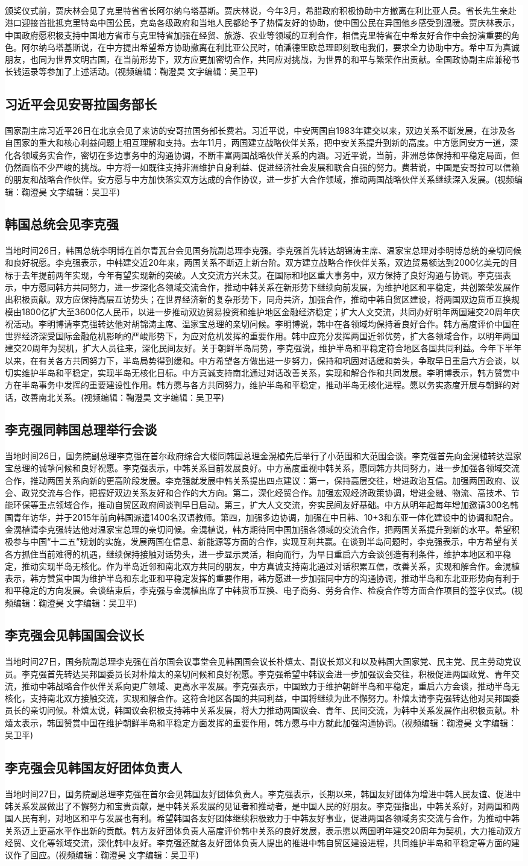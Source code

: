 
颁奖仪式前，贾庆林会见了克里特省省长阿尔纳乌塔基斯。贾庆林说，今年3月，希腊政府积极协助中方撤离在利比亚人员。省长先生亲赴港口迎接首批抵克里特岛中国公民，克岛各级政府和当地人民都给予了热情友好的协助，使中国公民在异国他乡感受到温暖。贾庆林表示，中国政府愿积极支持中国地方省市与克里特省加强在经贸、旅游、农业等领域的互利合作，相信克里特省在中希友好合作中会扮演重要的角色。阿尔纳乌塔基斯说，在中方提出希望希方协助撤离在利比亚公民时，帕潘德里欧总理即刻致电我们，要求全力协助中方。希中互为真诚朋友，也同为世界文明古国，在当前形势下，双方应更加密切合作，共同应对挑战，为世界的和平与繁荣作出贡献。全国政协副主席兼秘书长钱运录等参加了上述活动。(视频编辑：鞠澄昊 文字编辑：吴卫平)


## 习近平会见安哥拉国务部长


国家副主席习近平26日在北京会见了来访的安哥拉国务部长费若。习近平说，中安两国自1983年建交以来，双边关系不断发展，在涉及各自国家的重大和核心利益问题上相互理解和支持。去年11月，两国建立战略伙伴关系，把中安关系提升到新的高度。中方愿同安方一道，深化各领域务实合作，密切在多边事务中的沟通协调，不断丰富两国战略伙伴关系的内涵。习近平说，当前，非洲总体保持和平稳定局面，但仍然面临不少严峻的挑战。中方将一如既往支持非洲维护自身利益、促进经济社会发展和联合自强的努力。费若说，中国是安哥拉可以信赖的朋友和战略合作伙伴。安方愿与中方加快落实双方达成的合作协议，进一步扩大合作领域，推动两国战略伙伴关系继续深入发展。(视频编辑：鞠澄昊 文字编辑：吴卫平)


## 韩国总统会见李克强


当地时间26日，韩国总统李明博在首尔青瓦台会见国务院副总理李克强。李克强首先转达胡锦涛主席、温家宝总理对李明博总统的亲切问候和良好祝愿。李克强表示，中韩建交近20年来，两国关系不断迈上新台阶。双方建立战略合作伙伴关系，双边贸易额达到2000亿美元的目标于去年提前两年实现，今年有望实现新的突破。人文交流方兴未艾。在国际和地区重大事务中，双方保持了良好沟通与协调。李克强表示，中方愿同韩方共同努力，进一步深化各领域交流合作，推动中韩关系在新形势下继续向前发展，为维护地区和平稳定，共创繁荣发展作出积极贡献。双方应保持高层互访势头；在世界经济新的复杂形势下，同舟共济，加强合作，推动中韩自贸区建设，将两国双边货币互换规模由1800亿扩大至3600亿人民币，以进一步推动双边贸易投资和维护地区金融经济稳定；扩大人文交流，共同办好明年两国建交20周年庆祝活动。李明博请李克强转达他对胡锦涛主席、温家宝总理的亲切问候。李明博说，韩中在各领域均保持着良好合作。韩方高度评价中国在世界经济深受国际金融危机影响的严峻形势下，为应对危机发挥的重要作用。韩中应充分发挥两国近邻优势，扩大各领域合作，以明年两国建交20周年为契机，扩大人员往来，深化民间友好。关于朝鲜半岛局势，李克强说，维护半岛和平稳定符合地区各国共同利益。今年下半年以来，在有关各方共同努力下，半岛局势得到缓和。中方希望各方做出进一步努力，保持和巩固对话缓和势头，争取早日重启六方会谈，以切实维护半岛和平稳定，实现半岛无核化目标。中方真诚支持南北通过对话改善关系，实现和解合作和共同发展。李明博表示，韩方赞赏中方在半岛事务中发挥的重要建设性作用。韩方愿与各方共同努力，维护半岛和平稳定，推动半岛无核化进程。愿以务实态度开展与朝鲜的对话，改善南北关系。(视频编辑：鞠澄昊 文字编辑：吴卫平)


## 李克强同韩国总理举行会谈


当地时间26日，国务院副总理李克强在首尔政府综合大楼同韩国总理金滉植先后举行了小范围和大范围会谈。李克强首先向金滉植转达温家宝总理的诚挚问候和良好祝愿。李克强表示，中韩关系目前发展良好。中方高度重视中韩关系，愿同韩方共同努力，进一步加强各领域交流合作，推动两国关系向新的更高阶段发展。李克强就发展中韩关系提出四点建议：第一，保持高层交往，增进政治互信。加强两国政府、议会、政党交流与合作，把握好双边关系友好和合作的大方向。第二，深化经贸合作。加强宏观经济政策协调，增进金融、物流、高技术、节能环保等重点领域合作，推动自贸区政府间谈判早日启动。第三，扩大人文交流，夯实民间友好基础。中方从明年起每年增加邀请300名韩国青年访华，并于2015年前向韩国派遣1400名汉语教师。第四，加强多边协调，加强在中日韩、10+3和东亚一体化建设中的协调和配合。金滉植请李克强转达他对温家宝总理的亲切问候。金滉植说，韩方期待同中国加强各领域的交流合作，把两国关系提升到新的水平。希望积极参与中国“十二五”规划的实施，发展两国在信息、新能源等方面的合作，实现互利共赢。在谈到半岛问题时，李克强表示，中方希望有关各方抓住当前难得的机遇，继续保持接触对话势头，进一步显示灵活，相向而行，为早日重启六方会谈创造有利条件，维护本地区和平稳定，推动实现半岛无核化。作为半岛近邻和南北双方共同的朋友，中方真诚支持南北通过对话积累互信，改善关系，实现和解合作。金滉植表示，韩方赞赏中国为维护半岛和东北亚和平稳定发挥的重要作用，韩方愿进一步加强同中方的沟通协调，推动半岛和东北亚形势向有利于和平稳定的方向发展。会谈结束后，李克强与金滉植出席了中韩货币互换、电子商务、劳务合作、检疫合作等方面合作项目的签字仪式。(视频编辑：鞠澄昊 文字编辑：吴卫平)


## 李克强会见韩国国会议长


当地时间27日，国务院副总理李克强在首尔国会议事堂会见韩国国会议长朴熺太、副议长郑义和以及韩国大国家党、民主党、民主劳动党议员。李克强首先转达吴邦国委员长对朴熺太的亲切问候和良好祝愿。李克强希望中韩议会进一步加强议会交往，积极促进两国政党、青年交流，推动中韩战略合作伙伴关系向更广领域、更高水平发展。李克强表示，中国致力于维护朝鲜半岛和平稳定，重启六方会谈，推动半岛无核化，支持南北双方接触交流，实现和解合作。这符合地区各国的共同利益，中国将继续为此不懈努力。朴熺太请李克强转达他对吴邦国委员长的亲切问候。朴熺太说，韩国议会积极支持韩中关系发展，将大力推动两国议会、青年、民间交流，为韩中关系发展作出积极贡献。朴熺太表示，韩国赞赏中国在维护朝鲜半岛和平稳定方面发挥的重要作用，韩方愿与中方就此加强沟通协调。(视频编辑：鞠澄昊 文字编辑：吴卫平)


## 李克强会见韩国友好团体负责人


当地时间27日，国务院副总理李克强在首尔会见韩国友好团体负责人。李克强表示，长期以来，韩国友好团体为增进中韩人民友谊、促进中韩关系发展做出了不懈努力和宝贵贡献，是中韩关系发展的见证者和推动者，是中国人民的好朋友。李克强指出，中韩关系好，对两国和两国人民有利，对地区和平与发展也有利。希望韩国各友好团体继续积极致力于中韩友好事业，促进两国各领域务实交流与合作，为推动中韩关系迈上更高水平作出新的贡献。韩方友好团体负责人高度评价韩中关系的良好发展，表示愿以两国明年建交20周年为契机，大力推动双方经贸、文化等领域交流，深化韩中友好。李克强还就各友好团体负责人提出的推进中韩自贸区建设进程，共同维护半岛和平稳定等方面的建议作了回应。(视频编辑：鞠澄昊 文字编辑：吴卫平)
